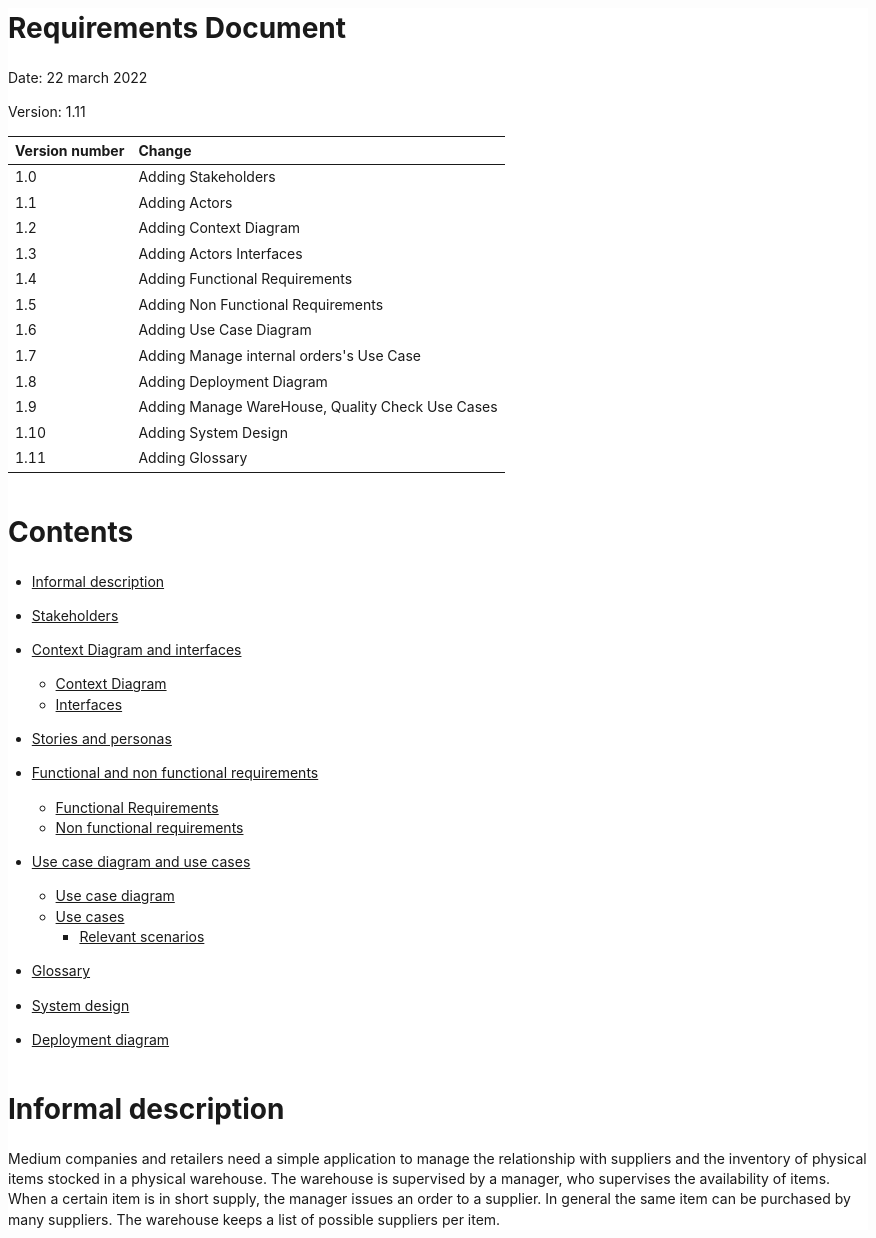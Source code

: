  # Requirements Document 

Date: 22 march 2022

Version: 1.11

 
| Version number | Change |
| --- |:-----------------------------------|
| 1.0 | Adding Stakeholders			   	   |
| 1.1 | Adding Actors 		        	   |
| 1.2 | Adding Context Diagram             |
| 1.3 | Adding Actors Interfaces           |
| 1.4 | Adding Functional Requirements     |
| 1.5 | Adding Non Functional Requirements |
| 1.6 | Adding Use Case Diagram            |
| 1.7 | Adding Manage internal orders's Use Case|
| 1.8 | Adding Deployment Diagram          |
| 1.9 | Adding Manage WareHouse, Quality Check  Use Cases        |
| 1.10 | Adding System Design              |
| 1.11 | Adding Glossary                   |


# Contents

- [Informal description](#informal-description)
- [Stakeholders](#stakeholders)
- [Context Diagram and interfaces](#context-diagram-and-interfaces)
	+ [Context Diagram](#context-diagram)
	+ [Interfaces](#interfaces) 
	
- [Stories and personas](#stories-and-personas)
- [Functional and non functional requirements](#functional-and-non-functional-requirements)
	+ [Functional Requirements](#functional-requirements)
	+ [Non functional requirements](#non-functional-requirements)
- [Use case diagram and use cases](#use-case-diagram-and-use-cases)
	+ [Use case diagram](#use-case-diagram)
	+ [Use cases](#use-cases)
    	+ [Relevant scenarios](#relevant-scenarios)
- [Glossary](#glossary)
- [System design](#system-design)
- [Deployment diagram](#deployment-diagram)

# Informal description
Medium companies and retailers need a simple application to manage the relationship with suppliers and the inventory of physical items stocked in a physical warehouse. 
The warehouse is supervised by a manager, who supervises the availability of items. When a certain item is in short supply, the manager issues an order to a supplier. In general the same item can be purchased by many suppliers. The warehouse keeps a list of possible suppliers per item. 

